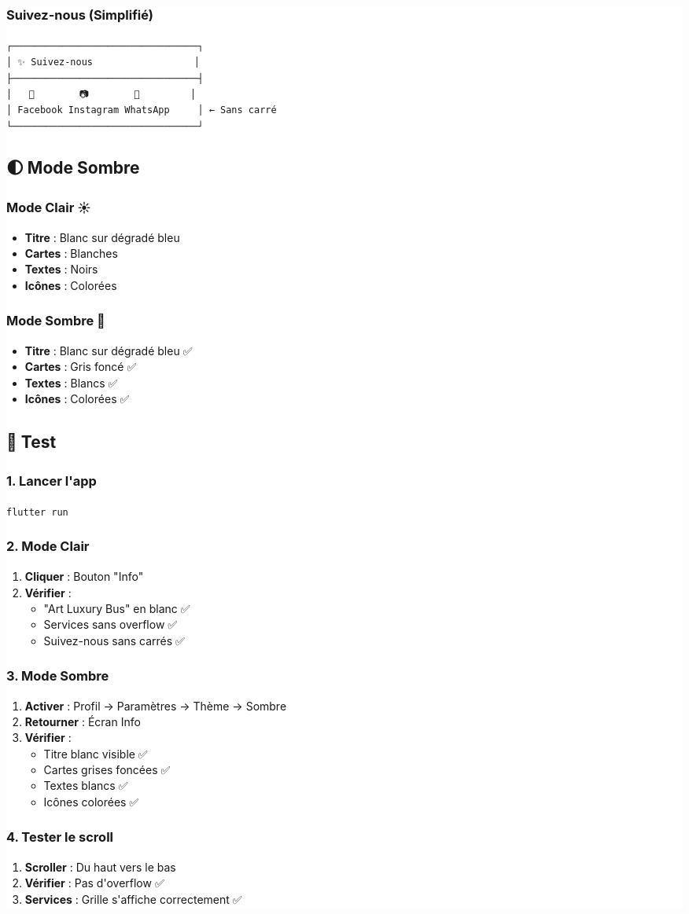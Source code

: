 ### Suivez-nous (Simplifié)
```
┌─────────────────────────────────┐
│ ✨ Suivez-nous                  │
├─────────────────────────────────┤
│   📘        📷        💬         │
│ Facebook Instagram WhatsApp     │ ← Sans carré
└─────────────────────────────────┘
```

## 🌓 Mode Sombre

### Mode Clair ☀️
- **Titre** : Blanc sur dégradé bleu
- **Cartes** : Blanches
- **Textes** : Noirs
- **Icônes** : Colorées

### Mode Sombre 🌙
- **Titre** : Blanc sur dégradé bleu ✅
- **Cartes** : Gris foncé ✅
- **Textes** : Blancs ✅
- **Icônes** : Colorées ✅

## 🧪 Test

### 1. Lancer l'app
```bash
flutter run
```

### 2. Mode Clair
1. **Cliquer** : Bouton "Info"
2. **Vérifier** :
   - "Art Luxury Bus" en blanc ✅
   - Services sans overflow ✅
   - Suivez-nous sans carrés ✅

### 3. Mode Sombre
1. **Activer** : Profil → Paramètres → Thème → Sombre
2. **Retourner** : Écran Info
3. **Vérifier** :
   - Titre blanc visible ✅
   - Cartes grises foncées ✅
   - Textes blancs ✅
   - Icônes colorées ✅

### 4. Tester le scroll
1. **Scroller** : Du haut vers le bas
2. **Vérifier** : Pas d'overflow ✅
3. **Services** : Grille s'affiche correctement ✅

